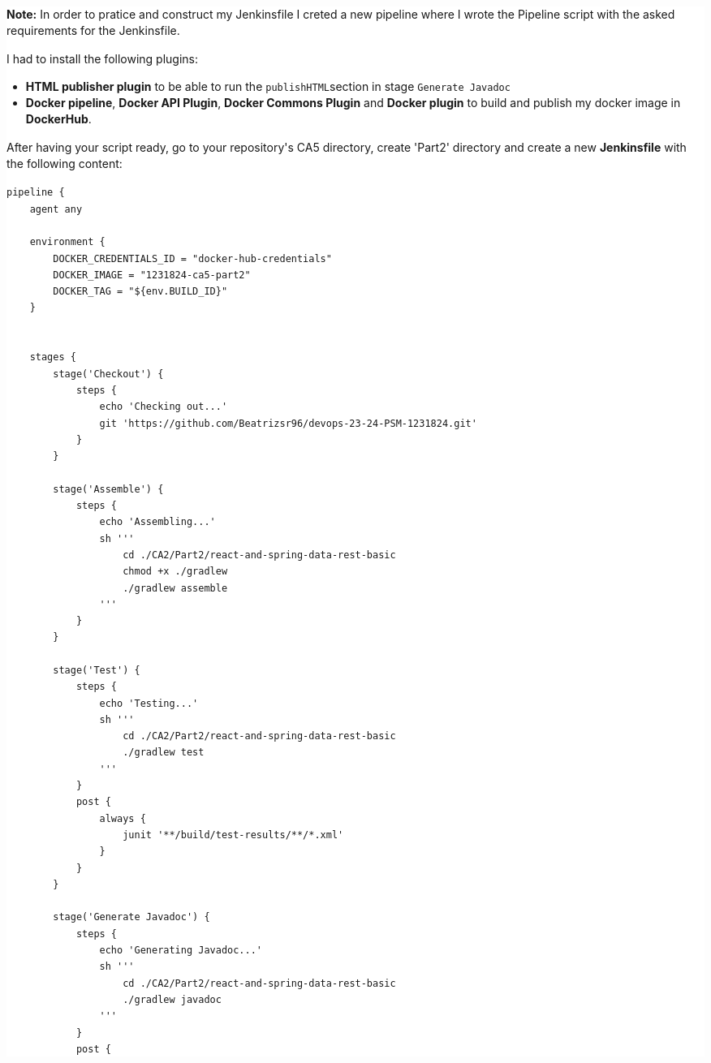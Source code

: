 **Note:** In order to pratice and construct my Jenkinsfile I creted a new pipeline where I wrote the Pipeline script with the asked requirements for the Jenkinsfile.

I had to install the following plugins:
- **HTML publisher plugin** to be able to run the `publishHTML`section in stage `Generate Javadoc`
- **Docker pipeline**, **Docker API Plugin**, **Docker Commons Plugin** and **Docker plugin** to build and publish my docker image in **DockerHub**.


After having your script ready, go to your repository's CA5 directory, create 'Part2' directory and create a new **Jenkinsfile** with the following content:

```Jenkinsfile
pipeline {
    agent any
    
    environment {
        DOCKER_CREDENTIALS_ID = "docker-hub-credentials"
        DOCKER_IMAGE = "1231824-ca5-part2"
        DOCKER_TAG = "${env.BUILD_ID}"
    }


    stages {
        stage('Checkout') {
            steps {
                echo 'Checking out...'
                git 'https://github.com/Beatrizsr96/devops-23-24-PSM-1231824.git'
            }
        }

        stage('Assemble') {
            steps {
                echo 'Assembling...'
                sh '''
                    cd ./CA2/Part2/react-and-spring-data-rest-basic
                    chmod +x ./gradlew
                    ./gradlew assemble
                '''
            }
        }

        stage('Test') {
            steps {
                echo 'Testing...'
                sh '''
                    cd ./CA2/Part2/react-and-spring-data-rest-basic
                    ./gradlew test
                '''
            }
            post {
                always {
                    junit '**/build/test-results/**/*.xml'
                }
            }
        }

        stage('Generate Javadoc') {
            steps {
                echo 'Generating Javadoc...'
                sh '''
                    cd ./CA2/Part2/react-and-spring-data-rest-basic
                    ./gradlew javadoc
                '''
            }
            post {
```
